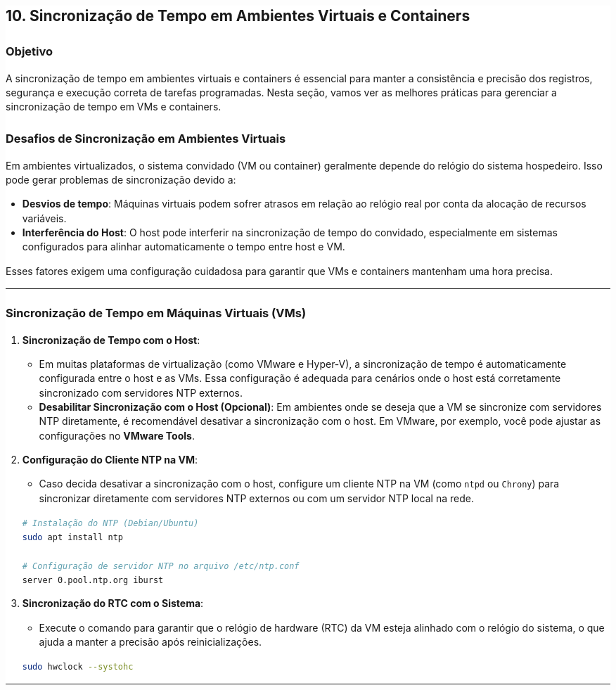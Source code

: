 
## **10. Sincronização de Tempo em Ambientes Virtuais e Containers**

### Objetivo
A sincronização de tempo em ambientes virtuais e containers é essencial para manter a consistência e precisão dos registros, segurança e execução correta de tarefas programadas. Nesta seção, vamos ver as melhores práticas para gerenciar a sincronização de tempo em VMs e containers.

### Desafios de Sincronização em Ambientes Virtuais
Em ambientes virtualizados, o sistema convidado (VM ou container) geralmente depende do relógio do sistema hospedeiro. Isso pode gerar problemas de sincronização devido a:
- **Desvios de tempo**: Máquinas virtuais podem sofrer atrasos em relação ao relógio real por conta da alocação de recursos variáveis.
- **Interferência do Host**: O host pode interferir na sincronização de tempo do convidado, especialmente em sistemas configurados para alinhar automaticamente o tempo entre host e VM.
  
Esses fatores exigem uma configuração cuidadosa para garantir que VMs e containers mantenham uma hora precisa.

---

### Sincronização de Tempo em Máquinas Virtuais (VMs)

1. **Sincronização de Tempo com o Host**:
   - Em muitas plataformas de virtualização (como VMware e Hyper-V), a sincronização de tempo é automaticamente configurada entre o host e as VMs. Essa configuração é adequada para cenários onde o host está corretamente sincronizado com servidores NTP externos.
   - **Desabilitar Sincronização com o Host (Opcional)**: Em ambientes onde se deseja que a VM se sincronize com servidores NTP diretamente, é recomendável desativar a sincronização com o host. Em VMware, por exemplo, você pode ajustar as configurações no **VMware Tools**.

2. **Configuração do Cliente NTP na VM**:
   - Caso decida desativar a sincronização com o host, configure um cliente NTP na VM (como `ntpd` ou `Chrony`) para sincronizar diretamente com servidores NTP externos ou com um servidor NTP local na rede.
   
   ```bash
   # Instalação do NTP (Debian/Ubuntu)
   sudo apt install ntp

   # Configuração de servidor NTP no arquivo /etc/ntp.conf
   server 0.pool.ntp.org iburst
   ```

3. **Sincronização do RTC com o Sistema**:
   - Execute o comando para garantir que o relógio de hardware (RTC) da VM esteja alinhado com o relógio do sistema, o que ajuda a manter a precisão após reinicializações.

   ```bash
   sudo hwclock --systohc
   ```

---
